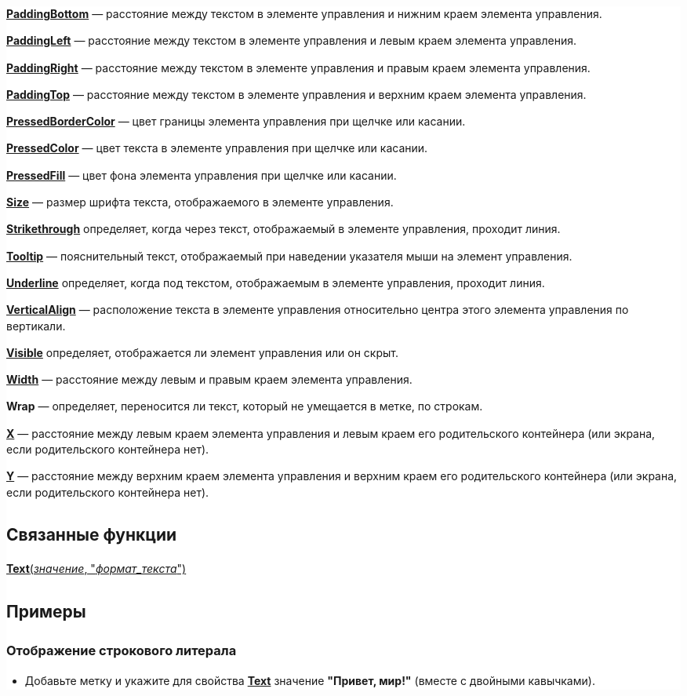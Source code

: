 **[PaddingBottom](properties-size-location.md)** — расстояние между текстом в элементе управления и нижним краем элемента управления.

**[PaddingLeft](properties-size-location.md)** — расстояние между текстом в элементе управления и левым краем элемента управления.

**[PaddingRight](properties-size-location.md)** — расстояние между текстом в элементе управления и правым краем элемента управления.

**[PaddingTop](properties-size-location.md)** — расстояние между текстом в элементе управления и верхним краем элемента управления.

**[PressedBorderColor](properties-color-border.md)** — цвет границы элемента управления при щелчке или касании.

**[PressedColor](properties-color-border.md)** — цвет текста в элементе управления при щелчке или касании.

**[PressedFill](properties-color-border.md)** — цвет фона элемента управления при щелчке или касании.

**[Size](properties-text.md)** — размер шрифта текста, отображаемого в элементе управления.

**[Strikethrough](properties-text.md)** определяет, когда через текст, отображаемый в элементе управления, проходит линия.

**[Tooltip](properties-core.md)** — пояснительный текст, отображаемый при наведении указателя мыши на элемент управления.

**[Underline](properties-text.md)** определяет, когда под текстом, отображаемым в элементе управления, проходит линия.

**[VerticalAlign](properties-text.md)** — расположение текста в элементе управления относительно центра этого элемента управления по вертикали.

**[Visible](properties-core.md)** определяет, отображается ли элемент управления или он скрыт.

**[Width](properties-size-location.md)** — расстояние между левым и правым краем элемента управления.

**Wrap** — определяет, переносится ли текст, который не умещается в метке, по строкам.

**[X](properties-size-location.md)** — расстояние между левым краем элемента управления и левым краем его родительского контейнера (или экрана, если родительского контейнера нет).

**[Y](properties-size-location.md)** — расстояние между верхним краем элемента управления и верхним краем его родительского контейнера (или экрана, если родительского контейнера нет).

## <a name="related-functions"></a>Связанные функции
[**Text**(*значение*, "*формат_текста*")](../functions/function-text.md)

## <a name="examples"></a>Примеры
### <a name="show-a-literal-string"></a>Отображение строкового литерала
* Добавьте метку и укажите для свойства **[Text](properties-core.md)** значение **"Привет, мир!"** (вместе с двойными кавычками).
  